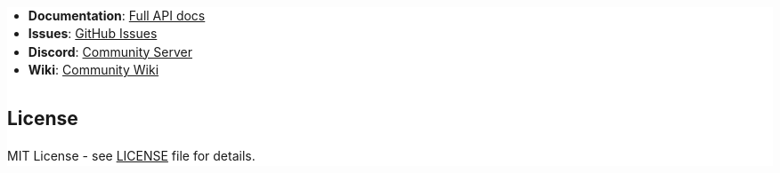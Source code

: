 - **Documentation**: [Full API docs](https://bcon-docs.example.com)
- **Issues**: [GitHub Issues](https://github.com/your-org/bcon/issues)
- **Discord**: [Community Server](https://discord.gg/bcon)
- **Wiki**: [Community Wiki](https://wiki.bcon.example.com)

## License

MIT License - see [LICENSE](LICENSE) file for details.

